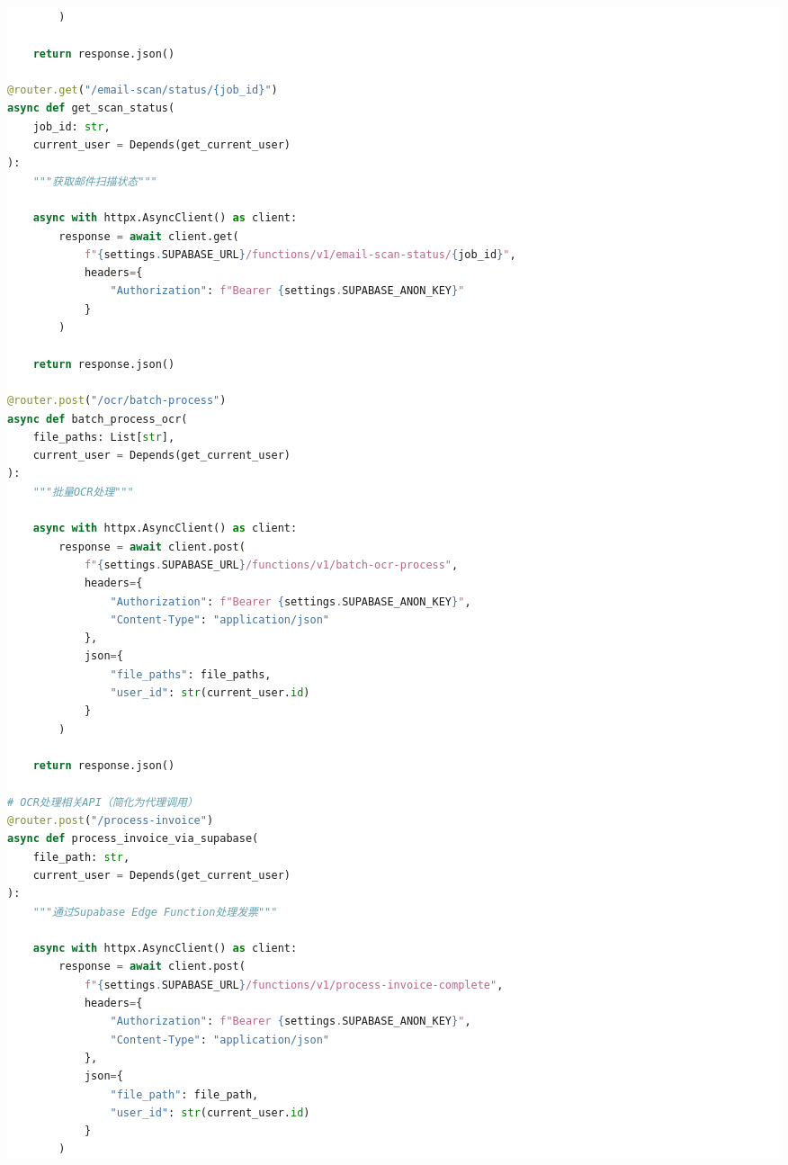 ```python
        )
    
    return response.json()

@router.get("/email-scan/status/{job_id}")
async def get_scan_status(
    job_id: str,
    current_user = Depends(get_current_user)
):
    """获取邮件扫描状态"""
    
    async with httpx.AsyncClient() as client:
        response = await client.get(
            f"{settings.SUPABASE_URL}/functions/v1/email-scan-status/{job_id}",
            headers={
                "Authorization": f"Bearer {settings.SUPABASE_ANON_KEY}"
            }
        )
    
    return response.json()

@router.post("/ocr/batch-process")
async def batch_process_ocr(
    file_paths: List[str],
    current_user = Depends(get_current_user)
):
    """批量OCR处理"""
    
    async with httpx.AsyncClient() as client:
        response = await client.post(
            f"{settings.SUPABASE_URL}/functions/v1/batch-ocr-process",
            headers={
                "Authorization": f"Bearer {settings.SUPABASE_ANON_KEY}",
                "Content-Type": "application/json"
            },
            json={
                "file_paths": file_paths,
                "user_id": str(current_user.id)
            }
        )
    
    return response.json()

# OCR处理相关API（简化为代理调用）
@router.post("/process-invoice")
async def process_invoice_via_supabase(
    file_path: str,
    current_user = Depends(get_current_user)
):
    """通过Supabase Edge Function处理发票"""
    
    async with httpx.AsyncClient() as client:
        response = await client.post(
            f"{settings.SUPABASE_URL}/functions/v1/process-invoice-complete",
            headers={
                "Authorization": f"Bearer {settings.SUPABASE_ANON_KEY}",
                "Content-Type": "application/json"
            },
            json={
                "file_path": file_path,
                "user_id": str(current_user.id)
            }
        )
```